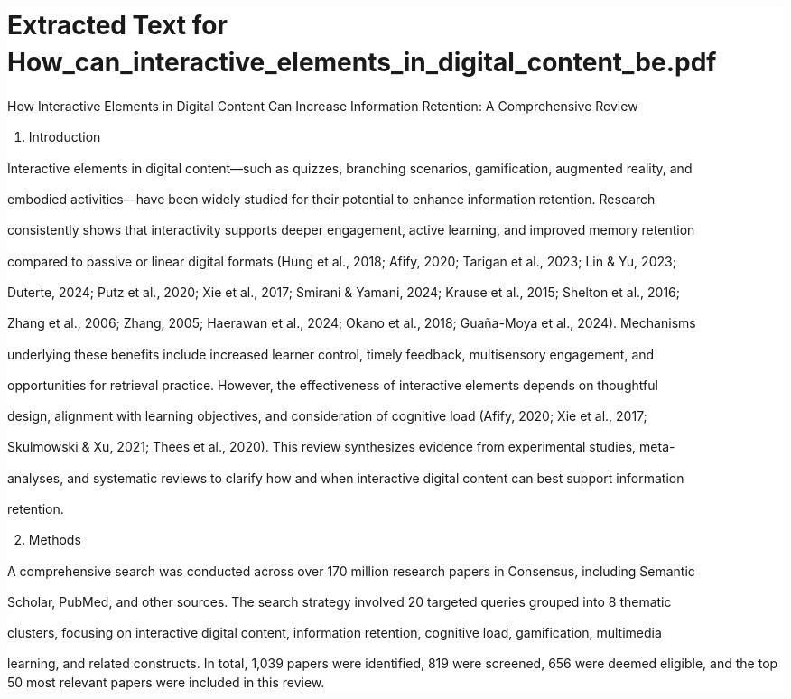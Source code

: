 # Extracted Text for How_can_interactive_elements_in_digital_content_be.pdf

How Interactive Elements in Digital Content Can Increase Information Retention:
A Comprehensive Review

1. Introduction

Interactive elements in digital content—such as quizzes, branching scenarios, gamification, augmented reality, and

embodied activities—have been widely studied for their potential to enhance information retention. Research

consistently shows that interactivity supports deeper engagement, active learning, and improved memory retention

compared to passive or linear digital formats (Hung et al., 2018; Afify, 2020; Tarigan et al., 2023; Lin & Yu, 2023;

Duterte, 2024; Putz et al., 2020; Xie et al., 2017; Smirani & Yamani, 2024; Krause et al., 2015; Shelton et al., 2016;

Zhang et al., 2006; Zhang, 2005; Haerawan et al., 2024; Okano et al., 2018; Guaña-Moya et al., 2024). Mechanisms

underlying these benefits include increased learner control, timely feedback, multisensory engagement, and

opportunities for retrieval practice. However, the effectiveness of interactive elements depends on thoughtful

design, alignment with learning objectives, and consideration of cognitive load (Afify, 2020; Xie et al., 2017;

Skulmowski & Xu, 2021; Thees et al., 2020). This review synthesizes evidence from experimental studies, meta-

analyses, and systematic reviews to clarify how and when interactive digital content can best support information

retention.

2. Methods

A comprehensive search was conducted across over 170 million research papers in Consensus, including Semantic

Scholar, PubMed, and other sources. The search strategy involved 20 targeted queries grouped into 8 thematic

clusters, focusing on interactive digital content, information retention, cognitive load, gamification, multimedia

learning, and related constructs. In total, 1,039 papers were identified, 819 were screened, 656 were deemed
eligible, and the top 50 most relevant papers were included in this review.
